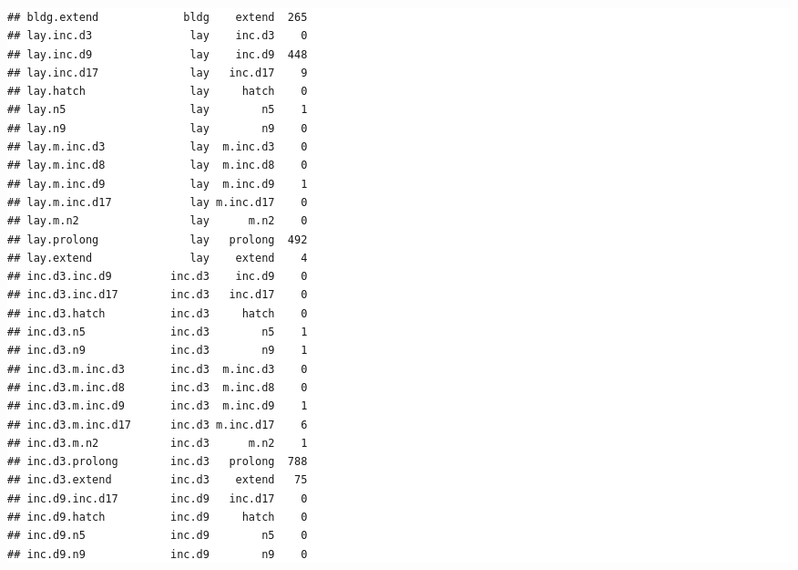     ## bldg.extend             bldg    extend  265
    ## lay.inc.d3               lay    inc.d3    0
    ## lay.inc.d9               lay    inc.d9  448
    ## lay.inc.d17              lay   inc.d17    9
    ## lay.hatch                lay     hatch    0
    ## lay.n5                   lay        n5    1
    ## lay.n9                   lay        n9    0
    ## lay.m.inc.d3             lay  m.inc.d3    0
    ## lay.m.inc.d8             lay  m.inc.d8    0
    ## lay.m.inc.d9             lay  m.inc.d9    1
    ## lay.m.inc.d17            lay m.inc.d17    0
    ## lay.m.n2                 lay      m.n2    0
    ## lay.prolong              lay   prolong  492
    ## lay.extend               lay    extend    4
    ## inc.d3.inc.d9         inc.d3    inc.d9    0
    ## inc.d3.inc.d17        inc.d3   inc.d17    0
    ## inc.d3.hatch          inc.d3     hatch    0
    ## inc.d3.n5             inc.d3        n5    1
    ## inc.d3.n9             inc.d3        n9    1
    ## inc.d3.m.inc.d3       inc.d3  m.inc.d3    0
    ## inc.d3.m.inc.d8       inc.d3  m.inc.d8    0
    ## inc.d3.m.inc.d9       inc.d3  m.inc.d9    1
    ## inc.d3.m.inc.d17      inc.d3 m.inc.d17    6
    ## inc.d3.m.n2           inc.d3      m.n2    1
    ## inc.d3.prolong        inc.d3   prolong  788
    ## inc.d3.extend         inc.d3    extend   75
    ## inc.d9.inc.d17        inc.d9   inc.d17    0
    ## inc.d9.hatch          inc.d9     hatch    0
    ## inc.d9.n5             inc.d9        n5    0
    ## inc.d9.n9             inc.d9        n9    0